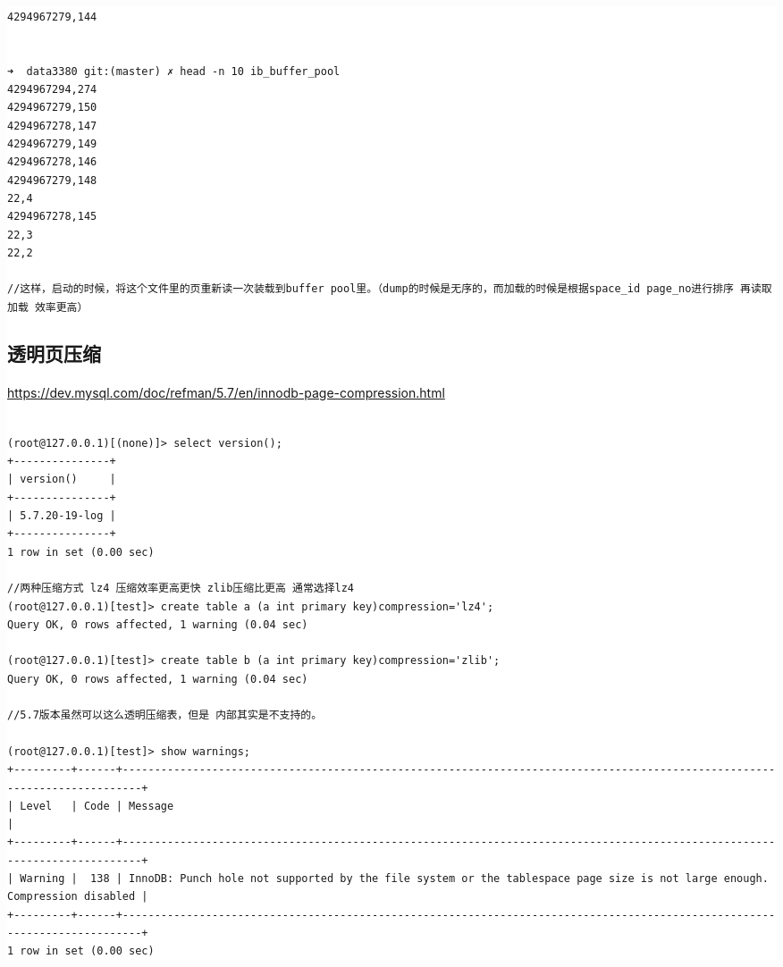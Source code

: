 ```
4294967279,144


➜  data3380 git:(master) ✗ head -n 10 ib_buffer_pool
4294967294,274
4294967279,150
4294967278,147
4294967279,149
4294967278,146
4294967279,148
22,4
4294967278,145
22,3
22,2

//这样，启动的时候，将这个文件里的页重新读一次装载到buffer pool里。（dump的时候是无序的，而加载的时候是根据space_id page_no进行排序 再读取加载 效率更高）

```


## 透明页压缩
https://dev.mysql.com/doc/refman/5.7/en/innodb-page-compression.html

```

(root@127.0.0.1)[(none)]> select version();
+---------------+
| version()     |
+---------------+
| 5.7.20-19-log |
+---------------+
1 row in set (0.00 sec)

//两种压缩方式 lz4 压缩效率更高更快 zlib压缩比更高 通常选择lz4
(root@127.0.0.1)[test]> create table a (a int primary key)compression='lz4';
Query OK, 0 rows affected, 1 warning (0.04 sec)

(root@127.0.0.1)[test]> create table b (a int primary key)compression='zlib';
Query OK, 0 rows affected, 1 warning (0.04 sec)

//5.7版本虽然可以这么透明压缩表，但是 内部其实是不支持的。

(root@127.0.0.1)[test]> show warnings;
+---------+------+---------------------------------------------------------------------------------------------------------------------------+
| Level   | Code | Message                                                                                                                   |
+---------+------+---------------------------------------------------------------------------------------------------------------------------+
| Warning |  138 | InnoDB: Punch hole not supported by the file system or the tablespace page size is not large enough. Compression disabled |
+---------+------+---------------------------------------------------------------------------------------------------------------------------+
1 row in set (0.00 sec)

```
